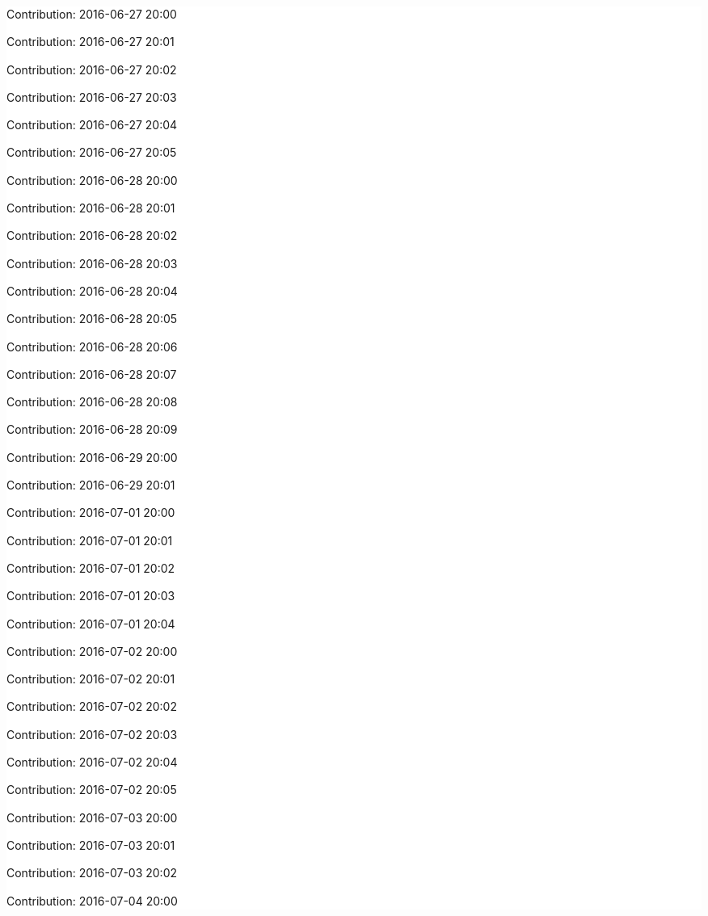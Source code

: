 Contribution: 2016-06-27 20:00

Contribution: 2016-06-27 20:01

Contribution: 2016-06-27 20:02

Contribution: 2016-06-27 20:03

Contribution: 2016-06-27 20:04

Contribution: 2016-06-27 20:05

Contribution: 2016-06-28 20:00

Contribution: 2016-06-28 20:01

Contribution: 2016-06-28 20:02

Contribution: 2016-06-28 20:03

Contribution: 2016-06-28 20:04

Contribution: 2016-06-28 20:05

Contribution: 2016-06-28 20:06

Contribution: 2016-06-28 20:07

Contribution: 2016-06-28 20:08

Contribution: 2016-06-28 20:09

Contribution: 2016-06-29 20:00

Contribution: 2016-06-29 20:01

Contribution: 2016-07-01 20:00

Contribution: 2016-07-01 20:01

Contribution: 2016-07-01 20:02

Contribution: 2016-07-01 20:03

Contribution: 2016-07-01 20:04

Contribution: 2016-07-02 20:00

Contribution: 2016-07-02 20:01

Contribution: 2016-07-02 20:02

Contribution: 2016-07-02 20:03

Contribution: 2016-07-02 20:04

Contribution: 2016-07-02 20:05

Contribution: 2016-07-03 20:00

Contribution: 2016-07-03 20:01

Contribution: 2016-07-03 20:02

Contribution: 2016-07-04 20:00
